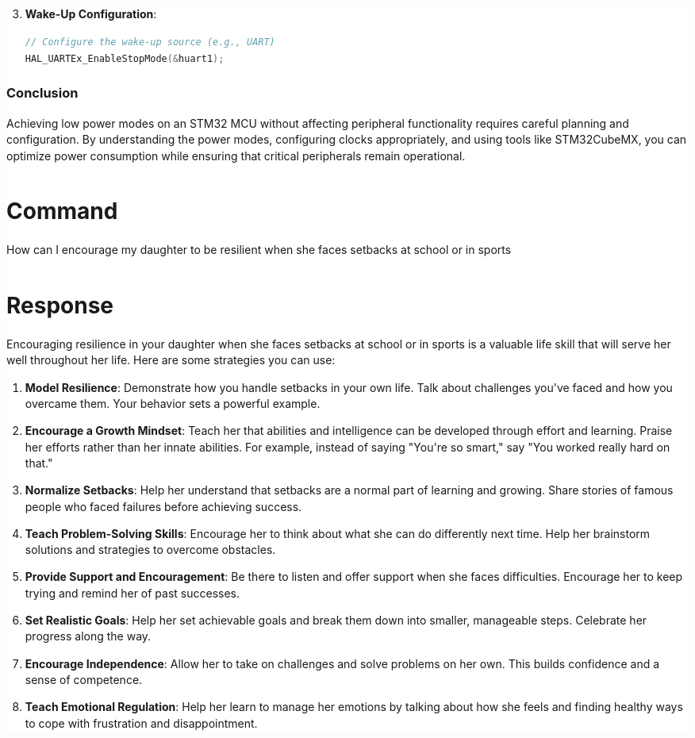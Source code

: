 3. **Wake-Up Configuration**:
   ```c
   // Configure the wake-up source (e.g., UART)
   HAL_UARTEx_EnableStopMode(&huart1);
   ```

### Conclusion
Achieving low power modes on an STM32 MCU without affecting peripheral functionality requires careful planning and configuration. By understanding the power modes, configuring clocks appropriately, and using tools like STM32CubeMX, you can optimize power consumption while ensuring that critical peripherals remain operational.
# Command
How can I encourage my daughter to be resilient when she faces setbacks at school or in sports
# Response
Encouraging resilience in your daughter when she faces setbacks at school or in sports is a valuable life skill that will serve her well throughout her life. Here are some strategies you can use:

1. **Model Resilience**: Demonstrate how you handle setbacks in your own life. Talk about challenges you've faced and how you overcame them. Your behavior sets a powerful example.

2. **Encourage a Growth Mindset**: Teach her that abilities and intelligence can be developed through effort and learning. Praise her efforts rather than her innate abilities. For example, instead of saying "You're so smart," say "You worked really hard on that."

3. **Normalize Setbacks**: Help her understand that setbacks are a normal part of learning and growing. Share stories of famous people who faced failures before achieving success.

4. **Teach Problem-Solving Skills**: Encourage her to think about what she can do differently next time. Help her brainstorm solutions and strategies to overcome obstacles.

5. **Provide Support and Encouragement**: Be there to listen and offer support when she faces difficulties. Encourage her to keep trying and remind her of past successes.

6. **Set Realistic Goals**: Help her set achievable goals and break them down into smaller, manageable steps. Celebrate her progress along the way.

7. **Encourage Independence**: Allow her to take on challenges and solve problems on her own. This builds confidence and a sense of competence.

8. **Teach Emotional Regulation**: Help her learn to manage her emotions by talking about how she feels and finding healthy ways to cope with frustration and disappointment.

